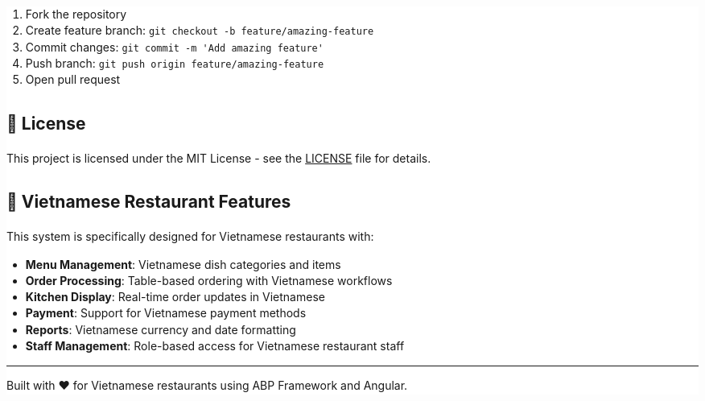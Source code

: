 1. Fork the repository
2. Create feature branch: `git checkout -b feature/amazing-feature`
3. Commit changes: `git commit -m 'Add amazing feature'`
4. Push branch: `git push origin feature/amazing-feature`
5. Open pull request

## 📄 License

This project is licensed under the MIT License - see the [LICENSE](LICENSE) file for details.

## 🍜 Vietnamese Restaurant Features

This system is specifically designed for Vietnamese restaurants with:

- **Menu Management**: Vietnamese dish categories and items
- **Order Processing**: Table-based ordering with Vietnamese workflows  
- **Kitchen Display**: Real-time order updates in Vietnamese
- **Payment**: Support for Vietnamese payment methods
- **Reports**: Vietnamese currency and date formatting
- **Staff Management**: Role-based access for Vietnamese restaurant staff

---

Built with ❤️ for Vietnamese restaurants using ABP Framework and Angular.